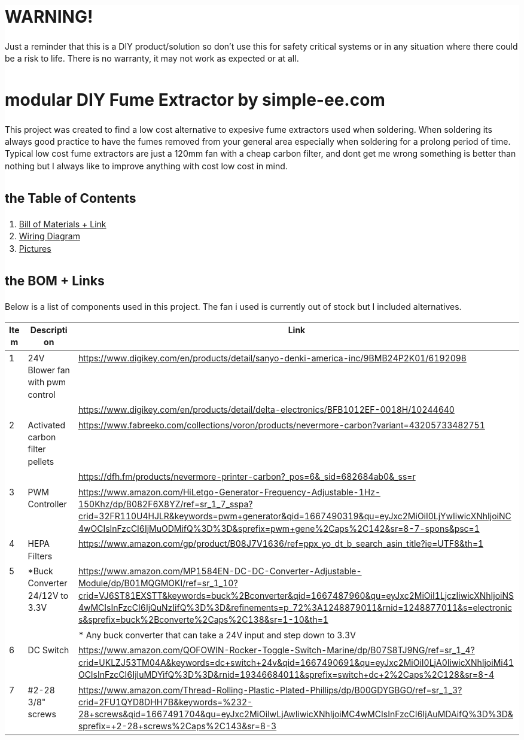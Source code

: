 # WARNING!
Just a reminder that this is a DIY product/solution so don’t use this for safety 
critical systems or in any situation where there could be a risk to life. 
There is no warranty, it may not work as expected or at all.

# modular DIY Fume Extractor by simple-ee.com
This project was created to find a low cost alternative to expesive fume extractors 
used when soldering.  When soldering its always good practice to have the fumes
removed from your general area especially when soldering for a prolong period of 
time.  Typical low cost fume extractors are just a 120mm fan with a cheap carbon filter,
and dont get me wrong something is better than nothing but I always like to improve
anything with cost low cost in mind.
## the Table of Contents
1. [Bill of Materials + Link](#thebom)
2. [Wiring Diagram](#thediagram)
3. [Pictures](#thePictures)

## the BOM + Links <a name="thebom"></a>
Below is a list of components used in this project.  The fan i used is currently
out of stock but I included alternatives.

Item | Description | Link
-----|-------------|-------
1 | 24V Blower fan with pwm control | https://www.digikey.com/en/products/detail/sanyo-denki-america-inc/9BMB24P2K01/6192098
|||https://www.digikey.com/en/products/detail/delta-electronics/BFB1012EF-0018H/10244640
2 | Activated carbon filter pellets | https://www.fabreeko.com/collections/voron/products/nevermore-carbon?variant=43205733482751
||| https://dfh.fm/products/nevermore-printer-carbon?_pos=6&_sid=682684ab0&_ss=r
3 | PWM Controller | https://www.amazon.com/HiLetgo-Generator-Frequency-Adjustable-1Hz-150Khz/dp/B082F6X8YZ/ref=sr_1_7_sspa?crid=32FR110U4HJLR&keywords=pwm+generator&qid=1667490319&qu=eyJxc2MiOiI0LjYwIiwicXNhIjoiNC4wOCIsInFzcCI6IjMuODMifQ%3D%3D&sprefix=pwm+gene%2Caps%2C142&sr=8-7-spons&psc=1
4 | HEPA Filters | https://www.amazon.com/gp/product/B08J7V1636/ref=ppx_yo_dt_b_search_asin_title?ie=UTF8&th=1
5 | *Buck Converter 24/12V to 3.3V | https://www.amazon.com/MP1584EN-DC-DC-Converter-Adjustable-Module/dp/B01MQGMOKI/ref=sr_1_10?crid=VJ6ST81EXSTT&keywords=buck%2Bconverter&qid=1667487960&qu=eyJxc2MiOiI1LjczIiwicXNhIjoiNS4wMCIsInFzcCI6IjQuNzIifQ%3D%3D&refinements=p_72%3A1248879011&rnid=1248877011&s=electronics&sprefix=buck%2Bconverte%2Caps%2C138&sr=1-10&th=1
||| * Any buck converter that can take a 24V input and step down to 3.3V
6 | DC Switch | https://www.amazon.com/QOFOWIN-Rocker-Toggle-Switch-Marine/dp/B07S8TJ9NG/ref=sr_1_4?crid=UKLZJ53TM04A&keywords=dc+switch+24v&qid=1667490691&qu=eyJxc2MiOiI0LjA0IiwicXNhIjoiMi41OCIsInFzcCI6IjIuMDYifQ%3D%3D&rnid=19346684011&sprefix=switch+dc+2%2Caps%2C128&sr=8-4
7 | #2-28 3/8" screws | https://www.amazon.com/Thread-Rolling-Plastic-Plated-Phillips/dp/B00GDYGBGO/ref=sr_1_3?crid=2FU1QYD8DHH7B&keywords=%232-28+screws&qid=1667491704&qu=eyJxc2MiOiIwLjAwIiwicXNhIjoiMC4wMCIsInFzcCI6IjAuMDAifQ%3D%3D&sprefix=+2-28+screws%2Caps%2C143&sr=8-3

